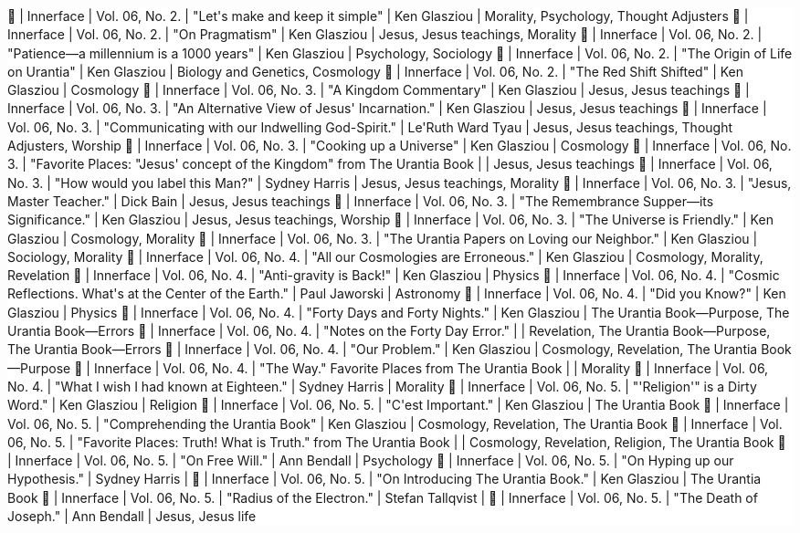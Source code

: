 :white_square_button: | Innerface | Vol. 06, No. 2. | "Let's make and keep it simple" | Ken Glasziou | Morality, Psychology, Thought Adjusters
:white_square_button: | Innerface | Vol. 06, No. 2. | "On Pragmatism" | Ken Glasziou | Jesus, Jesus teachings, Morality
:white_square_button: | Innerface | Vol. 06, No. 2. | "Patience—a millennium is a 1000 years" | Ken Glasziou | Psychology, Sociology
:white_square_button: | Innerface | Vol. 06, No. 2. | "The Origin of Life on Urantia" | Ken Glasziou | Biology and Genetics, Cosmology
:white_square_button: | Innerface | Vol. 06, No. 2. | "The Red Shift Shifted" | Ken Glasziou | Cosmology
:white_square_button: | Innerface | Vol. 06, No. 3. | "A Kingdom Commentary" | Ken Glasziou | Jesus, Jesus teachings
:white_square_button: | Innerface | Vol. 06, No. 3. | "An Alternative View of Jesus' Incarnation." | Ken Glasziou | Jesus, Jesus teachings
:white_square_button: | Innerface | Vol. 06, No. 3. | "Communicating with our Indwelling God-Spirit." | Le'Ruth Ward Tyau | Jesus, Jesus teachings, Thought Adjusters, Worship
:white_square_button: | Innerface | Vol. 06, No. 3. | "Cooking up a Universe" | Ken Glasziou | Cosmology
:white_square_button: | Innerface | Vol. 06, No. 3. | "Favorite Places: "Jesus' concept of the Kingdom" from The Urantia Book | | Jesus, Jesus teachings
:white_square_button: | Innerface | Vol. 06, No. 3. | "How would you label this Man?" | Sydney Harris | Jesus, Jesus teachings, Morality
:white_square_button: | Innerface | Vol. 06, No. 3. | "Jesus, Master Teacher." | Dick Bain | Jesus, Jesus teachings
:white_square_button: | Innerface | Vol. 06, No. 3. | "The Remembrance Supper—its Significance." | Ken Glasziou | Jesus, Jesus teachings, Worship
:white_square_button: | Innerface | Vol. 06, No. 3. | "The Universe is Friendly." | Ken Glasziou | Cosmology, Morality
:white_square_button: | Innerface | Vol. 06, No. 3. | "The Urantia Papers on Loving our Neighbor." | Ken Glasziou | Sociology, Morality
:white_square_button: | Innerface | Vol. 06, No. 4. | "All our Cosmologies are Erroneous." | Ken Glasziou | Cosmology, Morality, Revelation
:white_square_button: | Innerface | Vol. 06, No. 4. | "Anti-gravity is Back!" | Ken Glasziou | Physics
:white_square_button: | Innerface | Vol. 06, No. 4. | "Cosmic Reflections. What's at the Center of the Earth." | Paul Jaworski | Astronomy
:white_square_button: | Innerface | Vol. 06, No. 4. | "Did you Know?" | Ken Glasziou | Physics
:white_square_button: | Innerface | Vol. 06, No. 4. | "Forty Days and Forty Nights." | Ken Glasziou | The Urantia Book—Purpose, The Urantia Book—Errors
:white_square_button: | Innerface | Vol. 06, No. 4. | "Notes on the Forty Day Error." | | Revelation, The Urantia Book—Purpose, The Urantia Book—Errors
:white_square_button: | Innerface | Vol. 06, No. 4. | "Our Problem." | Ken Glasziou | Cosmology, Revelation, The Urantia Book—Purpose
:white_square_button: | Innerface | Vol. 06, No. 4. | "The Way." Favorite Places from The Urantia Book | | Morality
:white_square_button: | Innerface | Vol. 06, No. 4. | "What I wish I had known at Eighteen."  | Sydney Harris | Morality
:white_square_button: | Innerface | Vol. 06, No. 5. | "'Religion'" is a Dirty Word." | Ken Glasziou | Religion
:white_square_button: | Innerface | Vol. 06, No. 5. | "C'est Important." | Ken Glasziou | The Urantia Book
:white_square_button: | Innerface | Vol. 06, No. 5. | "Comprehending the Urantia Book" | Ken Glasziou | Cosmology, Revelation, The Urantia Book
:white_square_button: | Innerface | Vol. 06, No. 5. | "Favorite Places: Truth! What is Truth." from The Urantia Book | | Cosmology, Revelation, Religion, The Urantia Book
:white_square_button: | Innerface | Vol. 06, No. 5. | "On Free Will." | Ann Bendall | Psychology
:white_square_button: | Innerface | Vol. 06, No. 5. | "On Hyping up our Hypothesis." | Sydney Harris | 
:white_square_button: | Innerface | Vol. 06, No. 5. | "On Introducing The Urantia Book." | Ken Glasziou | The Urantia Book
:white_square_button: | Innerface | Vol. 06, No. 5. | "Radius of the Electron." | Stefan Tallqvist | 
:white_square_button: | Innerface | Vol. 06, No. 5. | "The Death of Joseph." | Ann Bendall | Jesus, Jesus life